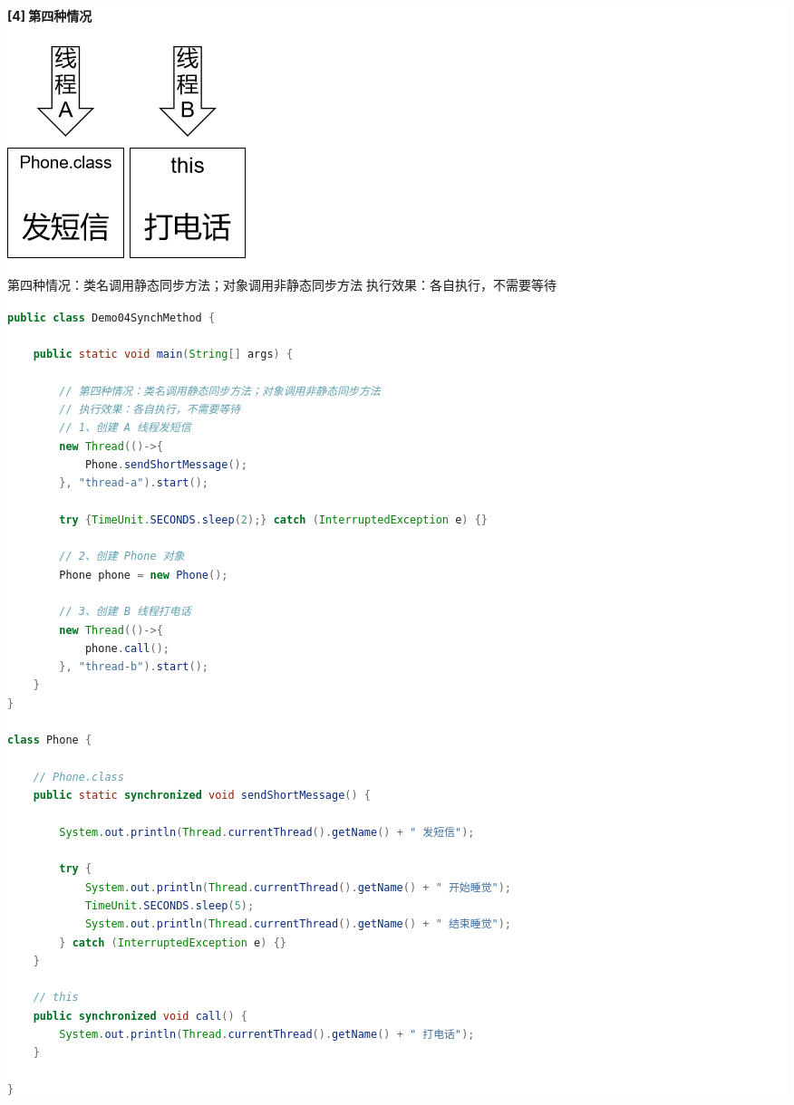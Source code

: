 #### [4] 第四种情况

![img](assets/9d4802d029fc8f241449368f19c38b43-166169743701459.png)

第四种情况：类名调用静态同步方法；对象调用非静态同步方法
执行效果：各自执行，不需要等待

```java
public class Demo04SynchMethod {

    public static void main(String[] args) {

        // 第四种情况：类名调用静态同步方法；对象调用非静态同步方法
        // 执行效果：各自执行，不需要等待
        // 1、创建 A 线程发短信
        new Thread(()->{
            Phone.sendShortMessage();
        }, "thread-a").start();

        try {TimeUnit.SECONDS.sleep(2);} catch (InterruptedException e) {}

        // 2、创建 Phone 对象
        Phone phone = new Phone();

        // 3、创建 B 线程打电话
        new Thread(()->{
            phone.call();
        }, "thread-b").start();
    }
}

class Phone {

    // Phone.class
    public static synchronized void sendShortMessage() {

        System.out.println(Thread.currentThread().getName() + " 发短信");

        try {
            System.out.println(Thread.currentThread().getName() + " 开始睡觉");
            TimeUnit.SECONDS.sleep(5);
            System.out.println(Thread.currentThread().getName() + " 结束睡觉");
        } catch (InterruptedException e) {}
    }

    // this
    public synchronized void call() {
        System.out.println(Thread.currentThread().getName() + " 打电话");
    }

}
```